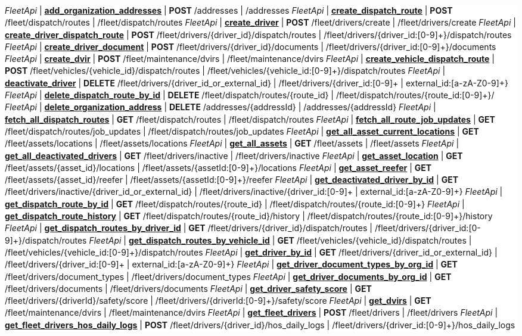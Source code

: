 *FleetApi* | [**add_organization_addresses**](docs/FleetApi.md#add_organization_addresses) | **POST** /addresses | /addresses
*FleetApi* | [**create_dispatch_route**](docs/FleetApi.md#create_dispatch_route) | **POST** /fleet/dispatch/routes | /fleet/dispatch/routes
*FleetApi* | [**create_driver**](docs/FleetApi.md#create_driver) | **POST** /fleet/drivers/create | /fleet/drivers/create
*FleetApi* | [**create_driver_dispatch_route**](docs/FleetApi.md#create_driver_dispatch_route) | **POST** /fleet/drivers/{driver_id}/dispatch/routes | /fleet/drivers/{driver_id:[0-9]+}/dispatch/routes
*FleetApi* | [**create_driver_document**](docs/FleetApi.md#create_driver_document) | **POST** /fleet/drivers/{driver_id}/documents | /fleet/drivers/{driver_id:[0-9]+}/documents
*FleetApi* | [**create_dvir**](docs/FleetApi.md#create_dvir) | **POST** /fleet/maintenance/dvirs | /fleet/maintenance/dvirs
*FleetApi* | [**create_vehicle_dispatch_route**](docs/FleetApi.md#create_vehicle_dispatch_route) | **POST** /fleet/vehicles/{vehicle_id}/dispatch/routes | /fleet/vehicles/{vehicle_id:[0-9]+}/dispatch/routes
*FleetApi* | [**deactivate_driver**](docs/FleetApi.md#deactivate_driver) | **DELETE** /fleet/drivers/{driver_id_or_external_id} | /fleet/drivers/{driver_id:[0-9]+ | external_id:[a-zA-Z0-9]+}
*FleetApi* | [**delete_dispatch_route_by_id**](docs/FleetApi.md#delete_dispatch_route_by_id) | **DELETE** /fleet/dispatch/routes/{route_id} | /fleet/dispatch/routes/{route_id:[0-9]+}/
*FleetApi* | [**delete_organization_address**](docs/FleetApi.md#delete_organization_address) | **DELETE** /addresses/{addressId} | /addresses/{addressId}
*FleetApi* | [**fetch_all_dispatch_routes**](docs/FleetApi.md#fetch_all_dispatch_routes) | **GET** /fleet/dispatch/routes | /fleet/dispatch/routes
*FleetApi* | [**fetch_all_route_job_updates**](docs/FleetApi.md#fetch_all_route_job_updates) | **GET** /fleet/dispatch/routes/job_updates | /fleet/dispatch/routes/job_updates
*FleetApi* | [**get_all_asset_current_locations**](docs/FleetApi.md#get_all_asset_current_locations) | **GET** /fleet/assets/locations | /fleet/assets/locations
*FleetApi* | [**get_all_assets**](docs/FleetApi.md#get_all_assets) | **GET** /fleet/assets | /fleet/assets
*FleetApi* | [**get_all_deactivated_drivers**](docs/FleetApi.md#get_all_deactivated_drivers) | **GET** /fleet/drivers/inactive | /fleet/drivers/inactive
*FleetApi* | [**get_asset_location**](docs/FleetApi.md#get_asset_location) | **GET** /fleet/assets/{asset_id}/locations | /fleet/assets/{assetId:[0-9]+}/locations
*FleetApi* | [**get_asset_reefer**](docs/FleetApi.md#get_asset_reefer) | **GET** /fleet/assets/{asset_id}/reefer | /fleet/assets/{assetId:[0-9]+}/reefer
*FleetApi* | [**get_deactivated_driver_by_id**](docs/FleetApi.md#get_deactivated_driver_by_id) | **GET** /fleet/drivers/inactive/{driver_id_or_external_id} | /fleet/drivers/inactive/{driver_id:[0-9]+ | external_id:[a-zA-Z0-9]+}
*FleetApi* | [**get_dispatch_route_by_id**](docs/FleetApi.md#get_dispatch_route_by_id) | **GET** /fleet/dispatch/routes/{route_id} | /fleet/dispatch/routes/{route_id:[0-9]+}
*FleetApi* | [**get_dispatch_route_history**](docs/FleetApi.md#get_dispatch_route_history) | **GET** /fleet/dispatch/routes/{route_id}/history | /fleet/dispatch/routes/{route_id:[0-9]+}/history
*FleetApi* | [**get_dispatch_routes_by_driver_id**](docs/FleetApi.md#get_dispatch_routes_by_driver_id) | **GET** /fleet/drivers/{driver_id}/dispatch/routes | /fleet/drivers/{driver_id:[0-9]+}/dispatch/routes
*FleetApi* | [**get_dispatch_routes_by_vehicle_id**](docs/FleetApi.md#get_dispatch_routes_by_vehicle_id) | **GET** /fleet/vehicles/{vehicle_id}/dispatch/routes | /fleet/vehicles/{vehicle_id:[0-9]+}/dispatch/routes
*FleetApi* | [**get_driver_by_id**](docs/FleetApi.md#get_driver_by_id) | **GET** /fleet/drivers/{driver_id_or_external_id} | /fleet/drivers/{driver_id:[0-9]+ | external_id:[a-zA-Z0-9]+}
*FleetApi* | [**get_driver_document_types_by_org_id**](docs/FleetApi.md#get_driver_document_types_by_org_id) | **GET** /fleet/drivers/document_types | /fleet/drivers/document_types
*FleetApi* | [**get_driver_documents_by_org_id**](docs/FleetApi.md#get_driver_documents_by_org_id) | **GET** /fleet/drivers/documents | /fleet/drivers/documents
*FleetApi* | [**get_driver_safety_score**](docs/FleetApi.md#get_driver_safety_score) | **GET** /fleet/drivers/{driverId}/safety/score | /fleet/drivers/{driverId:[0-9]+}/safety/score
*FleetApi* | [**get_dvirs**](docs/FleetApi.md#get_dvirs) | **GET** /fleet/maintenance/dvirs | /fleet/maintenance/dvirs
*FleetApi* | [**get_fleet_drivers**](docs/FleetApi.md#get_fleet_drivers) | **POST** /fleet/drivers | /fleet/drivers
*FleetApi* | [**get_fleet_drivers_hos_daily_logs**](docs/FleetApi.md#get_fleet_drivers_hos_daily_logs) | **POST** /fleet/drivers/{driver_id}/hos_daily_logs | /fleet/drivers/{driver_id:[0-9]+}/hos_daily_logs